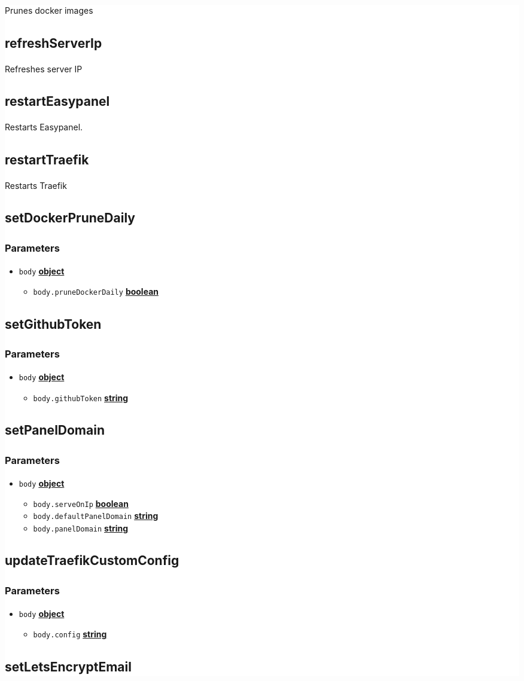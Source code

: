 Prunes docker images

## refreshServerIp

Refreshes server IP

## restartEasypanel

Restarts Easypanel.

## restartTraefik

Restarts Traefik

## setDockerPruneDaily

### Parameters

*   `body` **[object][60]**&#x20;

    *   `body.pruneDockerDaily` **[boolean][62]**&#x20;

## setGithubToken

### Parameters

*   `body` **[object][60]**&#x20;

    *   `body.githubToken` **[string][61]**&#x20;

## setPanelDomain

### Parameters

*   `body` **[object][60]**&#x20;

    *   `body.serveOnIp` **[boolean][62]**&#x20;
    *   `body.defaultPanelDomain` **[string][61]**&#x20;
    *   `body.panelDomain` **[string][61]**&#x20;

## updateTraefikCustomConfig

### Parameters

*   `body` **[object][60]**&#x20;

    *   `body.config` **[string][61]**&#x20;

## setLetsEncryptEmail


[1]: #client
[2]: #rest
[3]: #projects
[4]: #monitor
[5]: #settings
[6]: #login
[7]: #logout
[8]: #getuser
[9]: #getlicensepayload
[10]: #parameters
[11]: #activatelicense
[12]: #parameters-1
[13]: #credentials
[14]: #properties
[15]: #clientconfig
[16]: #properties-1
[17]: #managers
[18]: #properties-2
[19]: #clientready
[20]: #user
[21]: #properties-3
[22]: #constructor
[23]: #parameters-2
[24]: #cancreate
[25]: #create
[26]: #parameters-3
[27]: #destory
[28]: #parameters-4
[29]: #inspect
[30]: #parameters-5
[31]: #list
[32]: #listwithservices
[33]: #monitormanager
[34]: #parameters-6
[35]: #constructor-1
[36]: #parameters-7
[37]: #changecredentials
[38]: #parameters-8
[39]: #getgithubtoken
[40]: #getletsencryptemail
[41]: #getpaneldomain
[42]: #getserverip
[43]: #gettraefikcustomconfig
[44]: #prunedockerbuilder
[45]: #prunedockerimages
[46]: #refreshserverip
[47]: #restarteasypanel
[48]: #restarttraefik
[49]: #setdockerprunedaily
[50]: #parameters-9
[51]: #setgithubtoken
[52]: #parameters-10
[53]: #setpaneldomain
[54]: #parameters-11
[55]: #updatetraefikcustomconfig
[56]: #parameters-12
[57]: #setletsencryptemail
[58]: #parameters-13
[59]: https://developer.mozilla.org/docs/Web/JavaScript/Reference/Global_Objects/Promise
[60]: https://developer.mozilla.org/docs/Web/JavaScript/Reference/Global_Objects/Object
[61]: https://developer.mozilla.org/docs/Web/JavaScript/Reference/Global_Objects/String
[62]: https://developer.mozilla.org/docs/Web/JavaScript/Reference/Global_Objects/Boolean